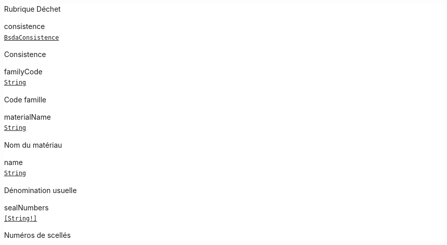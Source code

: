 </td>
<td>
<p>Rubrique Déchet</p>
</td>
</tr>
<tr>
<td>
consistence<br />
<a href="/api/enums#bsdaconsistence"><code>BsdaConsistence</code></a>
</td>
<td>
<p>Consistence</p>
</td>
</tr>
<tr>
<td>
familyCode<br />
<a href="/api/scalars#string"><code>String</code></a>
</td>
<td>
<p>Code famille</p>
</td>
</tr>
<tr>
<td>
materialName<br />
<a href="/api/scalars#string"><code>String</code></a>
</td>
<td>
<p>Nom du matériau</p>
</td>
</tr>
<tr>
<td>
name<br />
<a href="/api/scalars#string"><code>String</code></a>
</td>
<td>
<p>Dénomination usuelle</p>
</td>
</tr>
<tr>
<td>
sealNumbers<br />
<a href="/api/scalars#string"><code>[String!]</code></a>
</td>
<td>
<p>Numéros de scellés</p>
</td>
</tr>
</tbody>
</table>
